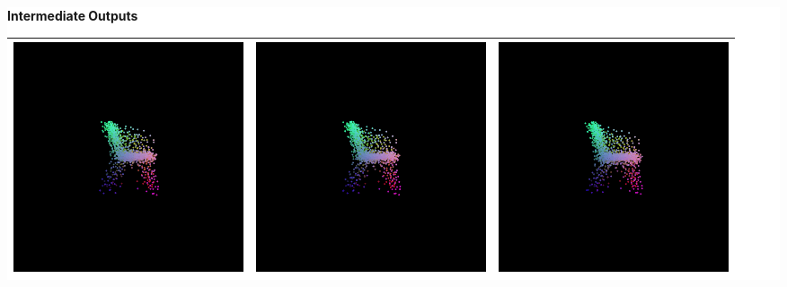 
**Intermediate Outputs**


|![](SingleViewTo3D/out_visual_latent/eval/point_6/point_cloud_0_feat_interp.gif)|![](SingleViewTo3D/out_visual_latent/eval/point_6/point_cloud_2_feat_interp.gif)|![](SingleViewTo3D/out_visual_latent/eval/point_6/point_cloud_4_feat_interp.gif) |
|:---:|:---:|:------------------------------------------------------------------:|